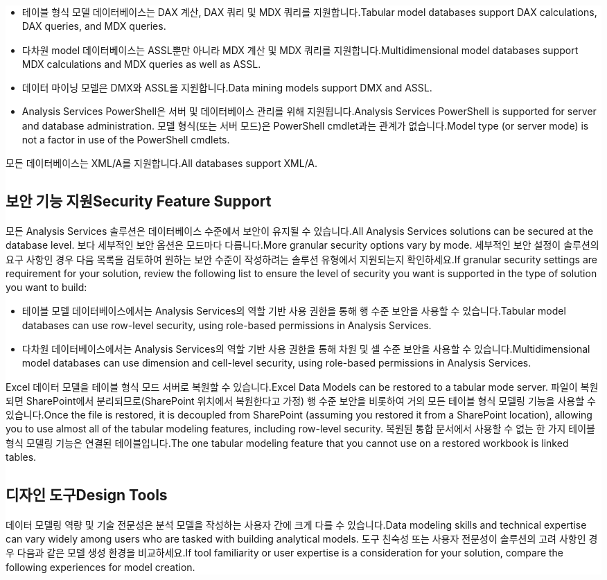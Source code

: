 -   <span data-ttu-id="b6716-251">테이블 형식 모델 데이터베이스는 DAX 계산, DAX 쿼리 및 MDX 쿼리를 지원합니다.</span><span class="sxs-lookup"><span data-stu-id="b6716-251">Tabular model databases support DAX calculations, DAX queries, and MDX queries.</span></span>  
  
-   <span data-ttu-id="b6716-252">다차원 model 데이터베이스는 ASSL뿐만 아니라 MDX  계산 및 MDX  쿼리를 지원합니다.</span><span class="sxs-lookup"><span data-stu-id="b6716-252">Multidimensional model databases support MDX calculations and MDX queries as well as ASSL.</span></span>  
  
-   <span data-ttu-id="b6716-253">데이터 마이닝 모델은 DMX와 ASSL을 지원합니다.</span><span class="sxs-lookup"><span data-stu-id="b6716-253">Data mining models support DMX and ASSL.</span></span>  
  
-   <span data-ttu-id="b6716-254">Analysis Services PowerShell은 서버 및 데이터베이스 관리를 위해 지원됩니다.</span><span class="sxs-lookup"><span data-stu-id="b6716-254">Analysis Services PowerShell is supported for server and database administration.</span></span> <span data-ttu-id="b6716-255">모델 형식(또는 서버 모드)은 PowerShell cmdlet과는 관계가 없습니다.</span><span class="sxs-lookup"><span data-stu-id="b6716-255">Model type (or server mode) is not a factor in use of the PowerShell cmdlets.</span></span>  
  
 <span data-ttu-id="b6716-256">모든 데이터베이스는 XML/A를 지원합니다.</span><span class="sxs-lookup"><span data-stu-id="b6716-256">All databases support XML/A.</span></span>  
  
##  <a name="security-feature-support"></a><a name="bkmk_sec"></a><span data-ttu-id="b6716-257">보안 기능 지원</span><span class="sxs-lookup"><span data-stu-id="b6716-257">Security Feature Support</span></span>  
 <span data-ttu-id="b6716-258">모든 Analysis Services 솔루션은 데이터베이스 수준에서 보안이 유지될 수 있습니다.</span><span class="sxs-lookup"><span data-stu-id="b6716-258">All Analysis Services solutions can be secured at the database level.</span></span> <span data-ttu-id="b6716-259">보다 세부적인 보안 옵션은 모드마다 다릅니다.</span><span class="sxs-lookup"><span data-stu-id="b6716-259">More granular security options vary by mode.</span></span> <span data-ttu-id="b6716-260">세부적인 보안 설정이 솔루션의 요구 사항인 경우 다음 목록을 검토하여 원하는 보안 수준이 작성하려는 솔루션 유형에서 지원되는지 확인하세요.</span><span class="sxs-lookup"><span data-stu-id="b6716-260">If granular security settings are requirement for your solution, review the following list to ensure the level of security you want is supported in the type of solution you want to build:</span></span>  
  
-   <span data-ttu-id="b6716-261">테이블 모델 데이터베이스에서는 Analysis Services의 역할 기반 사용 권한을 통해 행 수준 보안을 사용할 수 있습니다.</span><span class="sxs-lookup"><span data-stu-id="b6716-261">Tabular model databases can use row-level security, using role-based permissions in Analysis Services.</span></span>  
  
-   <span data-ttu-id="b6716-262">다차원 데이터베이스에서는 Analysis Services의 역할 기반 사용 권한을 통해 차원 및 셀 수준 보안을 사용할 수 있습니다.</span><span class="sxs-lookup"><span data-stu-id="b6716-262">Multidimensional model databases can use dimension and cell-level security, using role-based permissions in Analysis Services.</span></span>  
  
 <span data-ttu-id="b6716-263">Excel 데이터 모델을 테이블 형식 모드 서버로 복원할 수 있습니다.</span><span class="sxs-lookup"><span data-stu-id="b6716-263">Excel Data Models can be restored to a tabular mode server.</span></span> <span data-ttu-id="b6716-264">파일이 복원되면 SharePoint에서 분리되므로(SharePoint 위치에서 복원한다고 가정) 행 수준 보안을 비롯하여 거의 모든 테이블 형식 모델링 기능을 사용할 수 있습니다.</span><span class="sxs-lookup"><span data-stu-id="b6716-264">Once the file is restored, it is decoupled from SharePoint (assuming you restored it from a SharePoint location), allowing you to use almost all of the tabular modeling features, including row-level security.</span></span> <span data-ttu-id="b6716-265">복원된 통합 문서에서 사용할 수 없는 한 가지 테이블 형식 모델링 기능은 연결된 테이블입니다.</span><span class="sxs-lookup"><span data-stu-id="b6716-265">The one tabular modeling feature that you cannot use on a restored workbook is linked tables.</span></span>  
  
##  <a name="design-tools"></a><a name="bkmk_designer"></a><span data-ttu-id="b6716-266">디자인 도구</span><span class="sxs-lookup"><span data-stu-id="b6716-266">Design Tools</span></span>  
 <span data-ttu-id="b6716-267">데이터 모델링 역량 및 기술 전문성은 분석 모델을 작성하는 사용자 간에 크게 다를 수 있습니다.</span><span class="sxs-lookup"><span data-stu-id="b6716-267">Data modeling skills and technical expertise can vary widely among users who are tasked with building analytical models.</span></span> <span data-ttu-id="b6716-268">도구 친숙성 또는 사용자 전문성이 솔루션의 고려 사항인 경우 다음과 같은 모델 생성 환경을 비교하세요.</span><span class="sxs-lookup"><span data-stu-id="b6716-268">If tool familiarity or user expertise is a consideration for your solution, compare the following experiences for model creation.</span></span>  
  